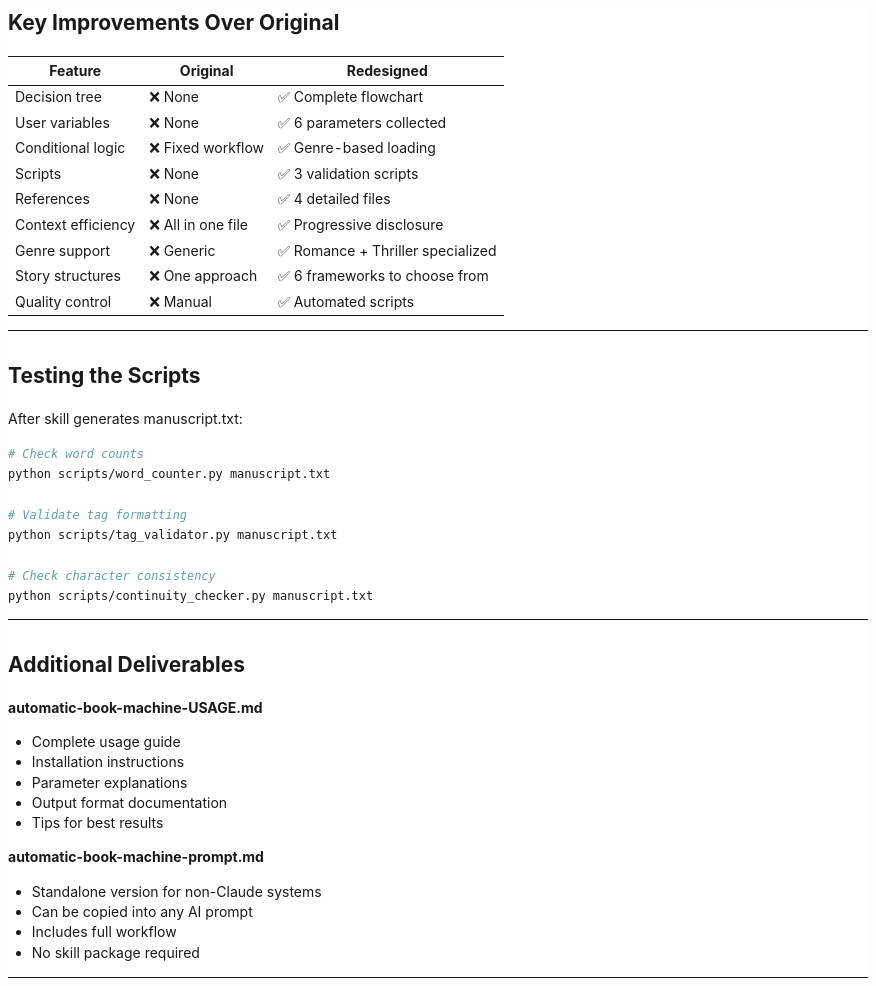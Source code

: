 
## Key Improvements Over Original

| Feature | Original | Redesigned |
|---------|----------|------------|
| Decision tree | ❌ None | ✅ Complete flowchart |
| User variables | ❌ None | ✅ 6 parameters collected |
| Conditional logic | ❌ Fixed workflow | ✅ Genre-based loading |
| Scripts | ❌ None | ✅ 3 validation scripts |
| References | ❌ None | ✅ 4 detailed files |
| Context efficiency | ❌ All in one file | ✅ Progressive disclosure |
| Genre support | ❌ Generic | ✅ Romance + Thriller specialized |
| Story structures | ❌ One approach | ✅ 6 frameworks to choose from |
| Quality control | ❌ Manual | ✅ Automated scripts |

---

## Testing the Scripts

After skill generates manuscript.txt:

```bash
# Check word counts
python scripts/word_counter.py manuscript.txt

# Validate tag formatting
python scripts/tag_validator.py manuscript.txt

# Check character consistency
python scripts/continuity_checker.py manuscript.txt
```

---

## Additional Deliverables

**automatic-book-machine-USAGE.md**
- Complete usage guide
- Installation instructions
- Parameter explanations
- Output format documentation
- Tips for best results

**automatic-book-machine-prompt.md**
- Standalone version for non-Claude systems
- Can be copied into any AI prompt
- Includes full workflow
- No skill package required

---